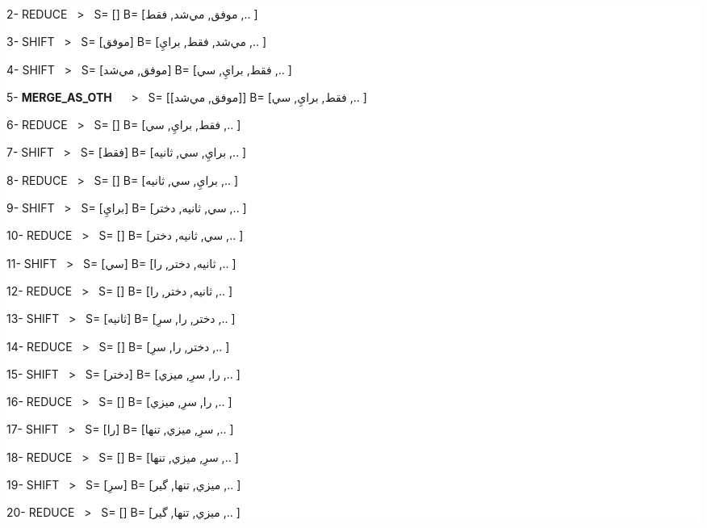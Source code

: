 
2- REDUCE&nbsp;&nbsp;&nbsp;>&nbsp;&nbsp;&nbsp;S= []   B= [موفق, مي‌شد, فقط ,.. ]



3- SHIFT&nbsp;&nbsp;&nbsp;>&nbsp;&nbsp;&nbsp;S= [موفق]   B= [مي‌شد, فقط, برايِ ,.. ]



4- SHIFT&nbsp;&nbsp;&nbsp;>&nbsp;&nbsp;&nbsp;S= [موفق, مي‌شد]   B= [فقط, برايِ, سي ,.. ]



5- **MERGE_AS_OTH**&nbsp;&nbsp;&nbsp;&nbsp;&nbsp;&nbsp;>&nbsp;&nbsp;&nbsp;S= [[موفق, مي‌شد]]   B= [فقط, برايِ, سي ,.. ]



6- REDUCE&nbsp;&nbsp;&nbsp;>&nbsp;&nbsp;&nbsp;S= []   B= [فقط, برايِ, سي ,.. ]



7- SHIFT&nbsp;&nbsp;&nbsp;>&nbsp;&nbsp;&nbsp;S= [فقط]   B= [برايِ, سي, ثانيه ,.. ]



8- REDUCE&nbsp;&nbsp;&nbsp;>&nbsp;&nbsp;&nbsp;S= []   B= [برايِ, سي, ثانيه ,.. ]



9- SHIFT&nbsp;&nbsp;&nbsp;>&nbsp;&nbsp;&nbsp;S= [برايِ]   B= [سي, ثانيه, دختر ,.. ]



10- REDUCE&nbsp;&nbsp;&nbsp;>&nbsp;&nbsp;&nbsp;S= []   B= [سي, ثانيه, دختر ,.. ]



11- SHIFT&nbsp;&nbsp;&nbsp;>&nbsp;&nbsp;&nbsp;S= [سي]   B= [ثانيه, دختر, را ,.. ]



12- REDUCE&nbsp;&nbsp;&nbsp;>&nbsp;&nbsp;&nbsp;S= []   B= [ثانيه, دختر, را ,.. ]



13- SHIFT&nbsp;&nbsp;&nbsp;>&nbsp;&nbsp;&nbsp;S= [ثانيه]   B= [دختر, را, سرِ ,.. ]



14- REDUCE&nbsp;&nbsp;&nbsp;>&nbsp;&nbsp;&nbsp;S= []   B= [دختر, را, سرِ ,.. ]



15- SHIFT&nbsp;&nbsp;&nbsp;>&nbsp;&nbsp;&nbsp;S= [دختر]   B= [را, سرِ, ميزي ,.. ]



16- REDUCE&nbsp;&nbsp;&nbsp;>&nbsp;&nbsp;&nbsp;S= []   B= [را, سرِ, ميزي ,.. ]



17- SHIFT&nbsp;&nbsp;&nbsp;>&nbsp;&nbsp;&nbsp;S= [را]   B= [سرِ, ميزي, تنها ,.. ]



18- REDUCE&nbsp;&nbsp;&nbsp;>&nbsp;&nbsp;&nbsp;S= []   B= [سرِ, ميزي, تنها ,.. ]



19- SHIFT&nbsp;&nbsp;&nbsp;>&nbsp;&nbsp;&nbsp;S= [سرِ]   B= [ميزي, تنها, گير ,.. ]



20- REDUCE&nbsp;&nbsp;&nbsp;>&nbsp;&nbsp;&nbsp;S= []   B= [ميزي, تنها, گير ,.. ]
